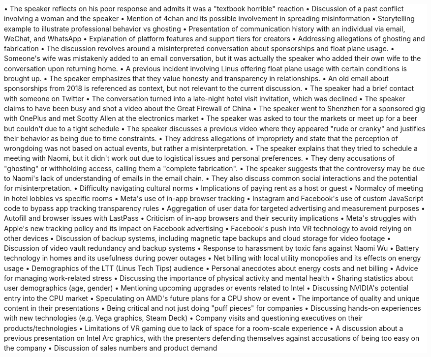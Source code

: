 • The speaker reflects on his poor response and admits it was a "textbook horrible" reaction
• Discussion of a past conflict involving a woman and the speaker
• Mention of 4chan and its possible involvement in spreading misinformation
• Storytelling example to illustrate professional behavior vs ghosting
• Presentation of communication history with an individual via email, WeChat, and WhatsApp
• Explanation of platform features and support tiers for creators
• Addressing allegations of ghosting and fabrication
• The discussion revolves around a misinterpreted conversation about sponsorships and float plane usage.
• Someone's wife was mistakenly added to an email conversation, but it was actually the speaker who added their own wife to the conversation upon returning home.
• A previous incident involving Linus offering float plane usage with certain conditions is brought up.
• The speaker emphasizes that they value honesty and transparency in relationships.
• An old email about sponsorships from 2018 is referenced as context, but not relevant to the current discussion.
• The speaker had a brief contact with someone on Twitter
• The conversation turned into a late-night hotel visit invitation, which was declined
• The speaker claims to have been busy and shot a video about the Great Firewall of China
• The speaker went to Shenzhen for a sponsored gig with OnePlus and met Scotty Allen at the electronics market
• The speaker was asked to tour the markets or meet up for a beer but couldn't due to a tight schedule
• The speaker discusses a previous video where they appeared "rude or cranky" and justifies their behavior as being due to time constraints.
• They address allegations of impropriety and state that the perception of wrongdoing was not based on actual events, but rather a misinterpretation.
• The speaker explains that they tried to schedule a meeting with Naomi, but it didn't work out due to logistical issues and personal preferences.
• They deny accusations of "ghosting" or withholding access, calling them a "complete fabrication".
• The speaker suggests that the controversy may be due to Naomi's lack of understanding of emails in the email chain.
• They also discuss common social interactions and the potential for misinterpretation.
• Difficulty navigating cultural norms
• Implications of paying rent as a host or guest
• Normalcy of meeting in hotel lobbies vs specific rooms
• Meta's use of in-app browser tracking
• Instagram and Facebook's use of custom JavaScript code to bypass app tracking transparency rules
• Aggregation of user data for targeted advertising and measurement purposes
• Autofill and browser issues with LastPass
• Criticism of in-app browsers and their security implications
• Meta's struggles with Apple's new tracking policy and its impact on Facebook advertising
• Facebook's push into VR technology to avoid relying on other devices
• Discussion of backup systems, including magnetic tape backups and cloud storage for video footage
• Discussion of video vault redundancy and backup systems
• Response to harassment by toxic fans against Naomi Wu
• Battery technology in homes and its usefulness during power outages
• Net billing with local utility monopolies and its effects on energy usage
• Demographics of the LTT (Linus Tech Tips) audience
• Personal anecdotes about energy costs and net billing
• Advice for managing work-related stress
• Discussing the importance of physical activity and mental health
• Sharing statistics about user demographics (age, gender)
• Mentioning upcoming upgrades or events related to Intel
• Discussing NVIDIA's potential entry into the CPU market
• Speculating on AMD's future plans for a CPU show or event
• The importance of quality and unique content in their presentations
• Being critical and not just doing "puff pieces" for companies
• Discussing hands-on experiences with new technologies (e.g. Vega graphics, Steam Deck)
• Company visits and questioning executives on their products/technologies
• Limitations of VR gaming due to lack of space for a room-scale experience
• A discussion about a previous presentation on Intel Arc graphics, with the presenters defending themselves against accusations of being too easy on the company
• Discussion of sales numbers and product demand